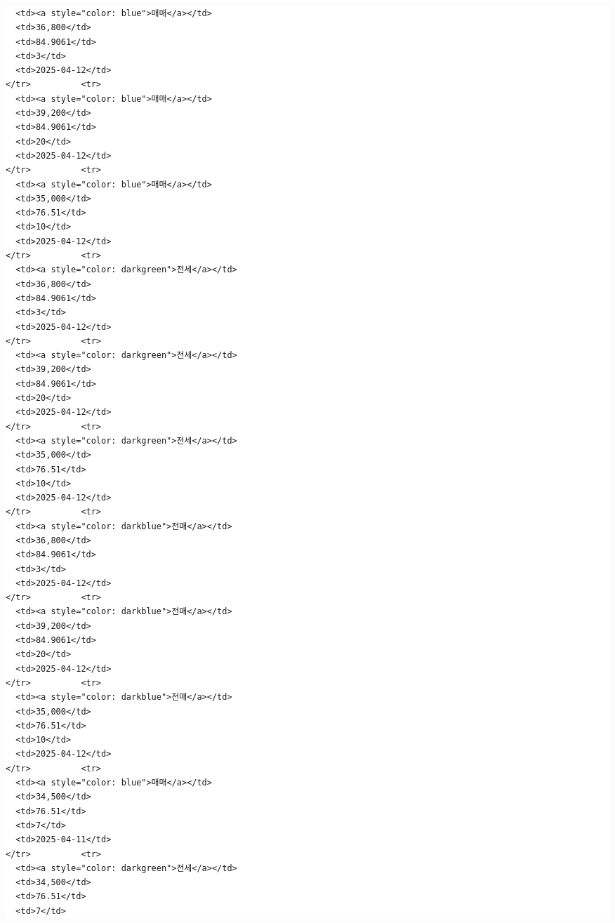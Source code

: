       <td><a style="color: blue">매매</a></td>
      <td>36,800</td>
      <td>84.9061</td>
      <td>3</td>
      <td>2025-04-12</td>
    </tr>          <tr>
      <td><a style="color: blue">매매</a></td>
      <td>39,200</td>
      <td>84.9061</td>
      <td>20</td>
      <td>2025-04-12</td>
    </tr>          <tr>
      <td><a style="color: blue">매매</a></td>
      <td>35,000</td>
      <td>76.51</td>
      <td>10</td>
      <td>2025-04-12</td>
    </tr>          <tr>
      <td><a style="color: darkgreen">전세</a></td>
      <td>36,800</td>
      <td>84.9061</td>
      <td>3</td>
      <td>2025-04-12</td>
    </tr>          <tr>
      <td><a style="color: darkgreen">전세</a></td>
      <td>39,200</td>
      <td>84.9061</td>
      <td>20</td>
      <td>2025-04-12</td>
    </tr>          <tr>
      <td><a style="color: darkgreen">전세</a></td>
      <td>35,000</td>
      <td>76.51</td>
      <td>10</td>
      <td>2025-04-12</td>
    </tr>          <tr>
      <td><a style="color: darkblue">전매</a></td>
      <td>36,800</td>
      <td>84.9061</td>
      <td>3</td>
      <td>2025-04-12</td>
    </tr>          <tr>
      <td><a style="color: darkblue">전매</a></td>
      <td>39,200</td>
      <td>84.9061</td>
      <td>20</td>
      <td>2025-04-12</td>
    </tr>          <tr>
      <td><a style="color: darkblue">전매</a></td>
      <td>35,000</td>
      <td>76.51</td>
      <td>10</td>
      <td>2025-04-12</td>
    </tr>          <tr>
      <td><a style="color: blue">매매</a></td>
      <td>34,500</td>
      <td>76.51</td>
      <td>7</td>
      <td>2025-04-11</td>
    </tr>          <tr>
      <td><a style="color: darkgreen">전세</a></td>
      <td>34,500</td>
      <td>76.51</td>
      <td>7</td>